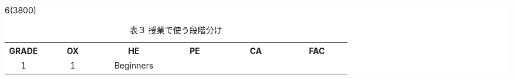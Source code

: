 <td align="center" width="100">
</td>

<td align="center" width="100">
</td>

<td align="center" width="100">
6(3800)
</td>

<td align="center" width="100">
</td>
</tr>
</table>





<table width="455" class="basic">
<caption>表３ 授業で使う段階分け</caption>

<tr>
<th align="center" width="50">
GRADE
</th>

<th align="center" width="90">
OX
</th>

<th align="center" width="90">
HE
</th>

<th align="center" width="90">
PE
</th>

<th align="center" width="90">
CA
</th>

<th align="center" width="90">
FAC
</th>
</tr>

<tr>
<td align="center" width="50">
1
</td>

<td align="center" width="90">
1
</td>

<td align="center" width="90">
Beginners
</td>
